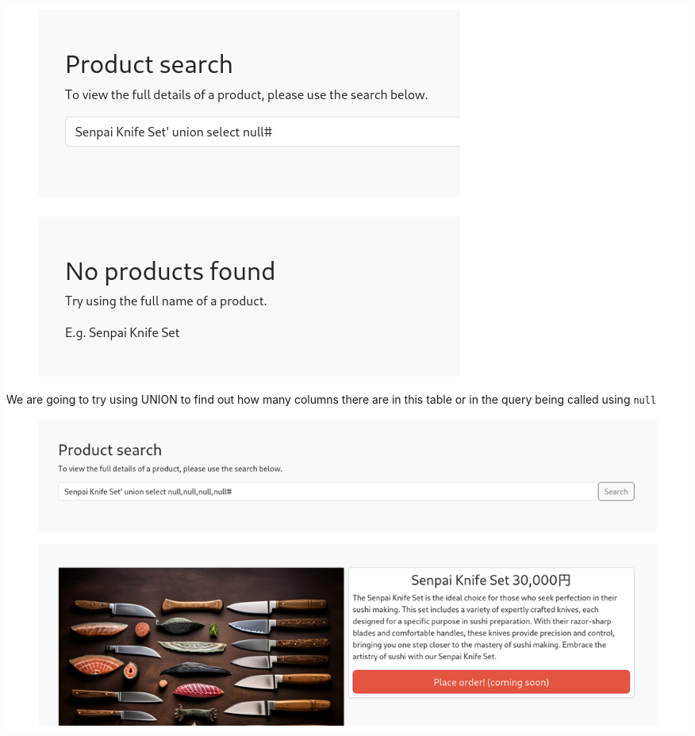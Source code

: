 <figure><img src="../../../.gitbook/assets/image (267).png" alt=""><figcaption></figcaption></figure>

We are going to try using UNION to find out how many columns there are in this table or in the query being called using `null`

<figure><img src="../../../.gitbook/assets/image (268).png" alt=""><figcaption></figcaption></figure>
